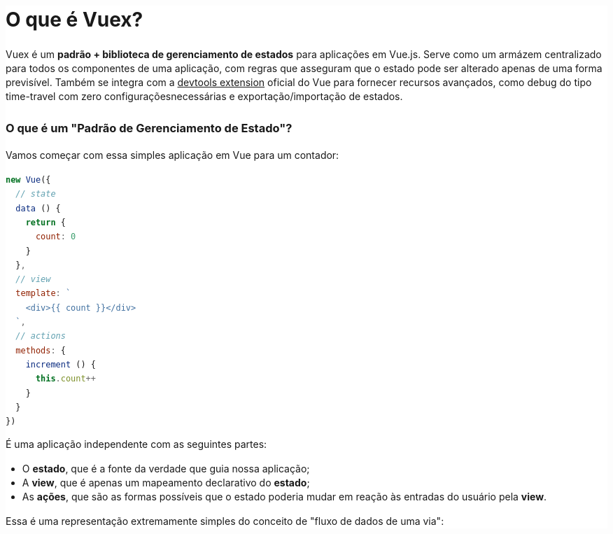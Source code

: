 # O que é Vuex?

Vuex é um **padrão + biblioteca de gerenciamento de estados**  para aplicações em Vue.js. Serve como um armázem centralizado para todos os componentes de uma aplicação, com regras que asseguram que o estado pode ser alterado apenas de uma forma previsível. Também se integra com a [devtools extension](https://github.com/vuejs/vue-devtools) oficial do Vue para fornecer recursos avançados, como debug do tipo time-travel com zero configuraçõesnecessárias e exportação/importação de estados.

### O que é um "Padrão de Gerenciamento de Estado"?

Vamos começar com essa simples aplicação em Vue para um contador:

``` js
new Vue({
  // state
  data () {
    return {
      count: 0
    }
  },
  // view
  template: `
    <div>{{ count }}</div>
  `,
  // actions
  methods: {
    increment () {
      this.count++
    }
  }
})
```

É uma aplicação independente com as seguintes partes:


- O **estado**, que é a fonte da verdade que guia nossa aplicação;
- A **view**, que é apenas um mapeamento declarativo do  **estado**;
- As **ações**, que são as formas possíveis que o estado poderia mudar em reação às entradas do usuário pela  **view**.

Essa é uma representação extremamente simples do conceito de  "fluxo de dados de uma via":

<p style="text-align: center; margin: 2em">